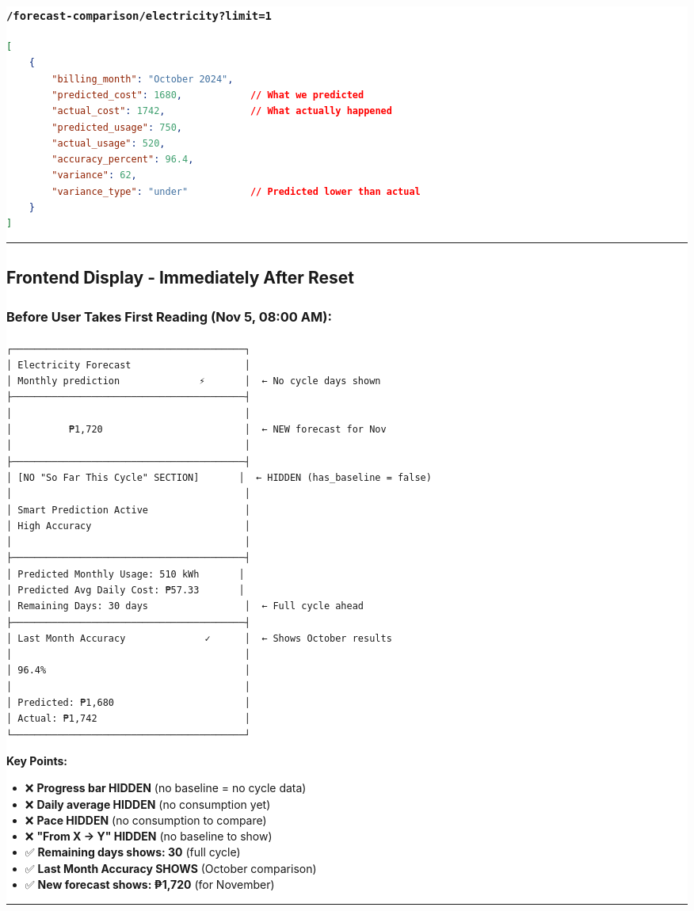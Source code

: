 ### `/forecast-comparison/electricity?limit=1`

```json
[
    {
        "billing_month": "October 2024",
        "predicted_cost": 1680,            // What we predicted
        "actual_cost": 1742,               // What actually happened
        "predicted_usage": 750,
        "actual_usage": 520,
        "accuracy_percent": 96.4,
        "variance": 62,
        "variance_type": "under"           // Predicted lower than actual
    }
]
```

---

## Frontend Display - Immediately After Reset

### Before User Takes First Reading (Nov 5, 08:00 AM):

```
┌─────────────────────────────────────────┐
│ Electricity Forecast                    │
│ Monthly prediction              ⚡       │  ← No cycle days shown
├─────────────────────────────────────────┤
│                                         │
│          ₱1,720                         │  ← NEW forecast for Nov
│                                         │
├─────────────────────────────────────────┤
│ [NO "So Far This Cycle" SECTION]       │  ← HIDDEN (has_baseline = false)
│                                         │
│ Smart Prediction Active                 │
│ High Accuracy                           │
│                                         │
├─────────────────────────────────────────┤
│ Predicted Monthly Usage: 510 kWh       │
│ Predicted Avg Daily Cost: ₱57.33       │
│ Remaining Days: 30 days                 │  ← Full cycle ahead
├─────────────────────────────────────────┤
│ Last Month Accuracy              ✓      │  ← Shows October results
│                                         │
│ 96.4%                                   │
│                                         │
│ Predicted: ₱1,680                       │
│ Actual: ₱1,742                          │
└─────────────────────────────────────────┘
```

**Key Points:**
- ❌ **Progress bar HIDDEN** (no baseline = no cycle data)
- ❌ **Daily average HIDDEN** (no consumption yet)
- ❌ **Pace HIDDEN** (no consumption to compare)
- ❌ **"From X → Y" HIDDEN** (no baseline to show)
- ✅ **Remaining days shows: 30** (full cycle)
- ✅ **Last Month Accuracy SHOWS** (October comparison)
- ✅ **New forecast shows: ₱1,720** (for November)

---